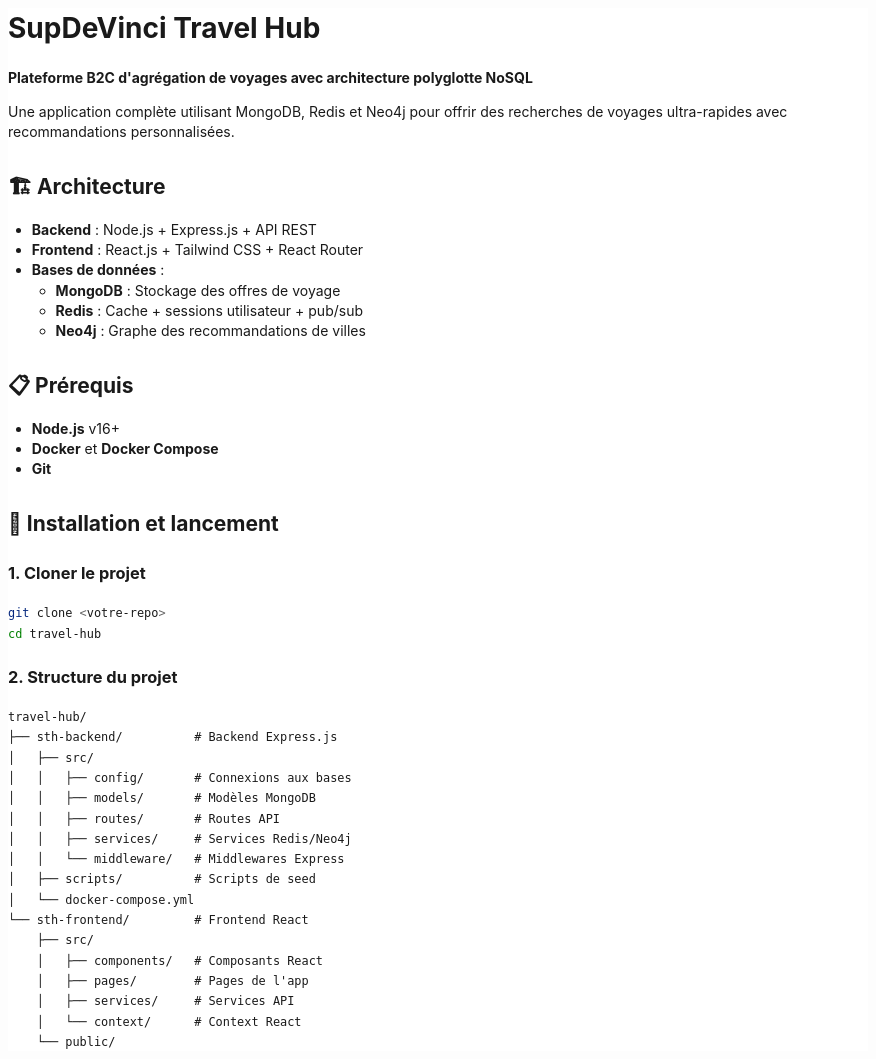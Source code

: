 # SupDeVinci Travel Hub

**Plateforme B2C d'agrégation de voyages avec architecture polyglotte NoSQL**

Une application complète utilisant MongoDB, Redis et Neo4j pour offrir des recherches de voyages ultra-rapides avec recommandations personnalisées.

## 🏗️ Architecture

- **Backend** : Node.js + Express.js + API REST
- **Frontend** : React.js + Tailwind CSS + React Router
- **Bases de données** :
  - **MongoDB** : Stockage des offres de voyage
  - **Redis** : Cache + sessions utilisateur + pub/sub
  - **Neo4j** : Graphe des recommandations de villes

## 📋 Prérequis

- **Node.js** v16+ 
- **Docker** et **Docker Compose**
- **Git**

## 🚀 Installation et lancement

### 1. Cloner le projet

```bash
git clone <votre-repo>
cd travel-hub
```

### 2. Structure du projet

```
travel-hub/
├── sth-backend/          # Backend Express.js
│   ├── src/
│   │   ├── config/       # Connexions aux bases
│   │   ├── models/       # Modèles MongoDB
│   │   ├── routes/       # Routes API
│   │   ├── services/     # Services Redis/Neo4j
│   │   └── middleware/   # Middlewares Express
│   ├── scripts/          # Scripts de seed
│   └── docker-compose.yml
└── sth-frontend/         # Frontend React
    ├── src/
    │   ├── components/   # Composants React
    │   ├── pages/        # Pages de l'app
    │   ├── services/     # Services API
    │   └── context/      # Context React
    └── public/
```
